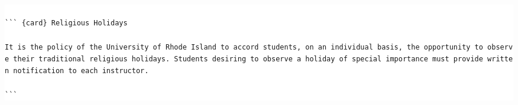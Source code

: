`````````{div}

``` {card} Religious Holidays

It is the policy of the University of Rhode Island to accord students, on an individual basis, the opportunity to observe their traditional religious holidays. Students desiring to observe a holiday of special importance must provide written notification to each instructor.

```
`````````
